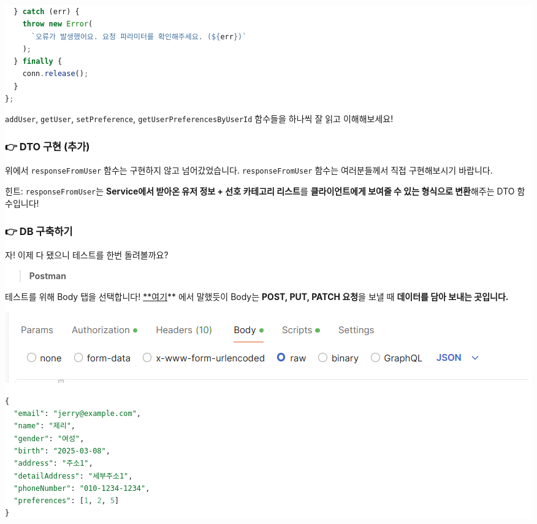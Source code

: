 ```jsx
  } catch (err) {
    throw new Error(
      `오류가 발생했어요. 요청 파라미터를 확인해주세요. (${err})`
    );
  } finally {
    conn.release();
  }
};

```

`addUser`, `getUser`, `setPreference`, `getUserPreferencesByUserId` 함수들을 하나씩 잘 읽고 이해해보세요!

### 👉 DTO 구현 (추가)

위에서 `responseFromUser` 함수는 구현하지 않고 넘어갔었습니다. `responseFromUser` 함수는 여러분들께서 직접 구현해보시기 바랍니다.

힌트: `responseFromUser`는 **Service에서 받아온 유저 정보 + 선호 카테고리 리스트**를 **클라이언트에게 보여줄 수 있는 형식으로 변환**해주는 DTO 함수입니다! 

### 👉 DB 구축하기

자! 이제 다 됐으니 테스트를 한번 돌려볼까요?

> **Postman**
> 

테스트를 위해 Body 탭을 선택합니다! [**여기](Chapter%205%20API%20%EB%B0%8F%20%ED%94%84%EB%A1%9C%EC%A0%9D%ED%8A%B8%20%EC%84%A4%EC%A0%95%20%EA%B8%B0%EC%B4%88%20-%20Postman%20%EC%9D%B4%ED%95%B4%ED%95%98%EA%B8%B0%20288b57f4596b81108024e44f172262d0.md)** 에서 말했듯이  Body는 **POST, PUT, PATCH 요청**을 보낼 때 **데이터를 담아 보내는 곳입니다.** 

![image.png](Chapter%205%20API%20%EB%B0%8F%20%ED%94%84%EB%A1%9C%EC%A0%9D%ED%8A%B8%20%EC%84%A4%EC%A0%95%20%EA%B8%B0%EC%B4%88%20-%20API%20%EA%B0%9C%EB%B0%9C%ED%95%98%EA%B8%B0/image.png)

```sql
{
  "email": "jerry@example.com",
  "name": "제리",
  "gender": "여성",
  "birth": "2025-03-08",
  "address": "주소1",
  "detailAddress": "세부주소1",
  "phoneNumber": "010-1234-1234",
  "preferences": [1, 2, 5]
}
```
